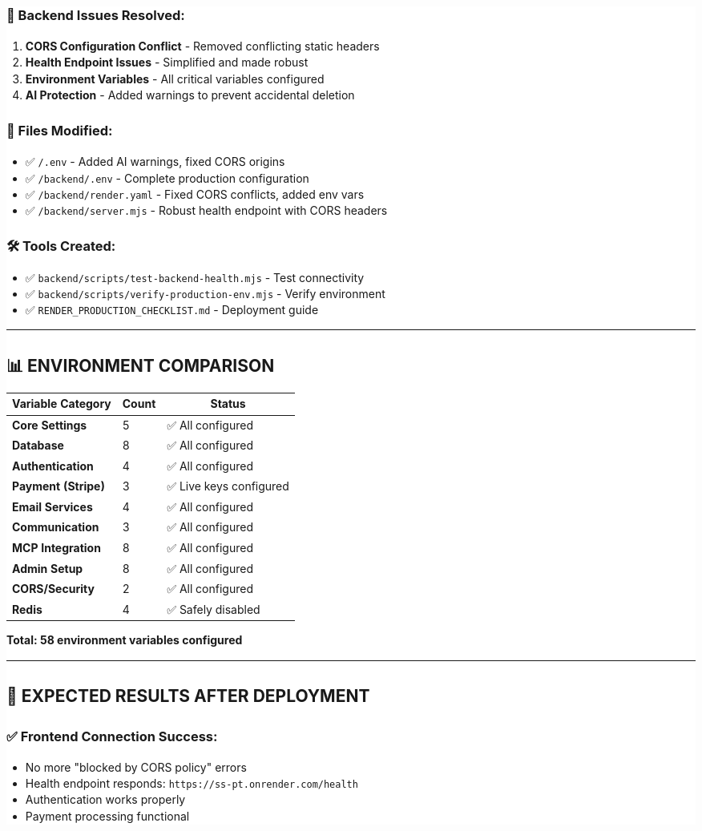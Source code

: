 ### **🔧 Backend Issues Resolved:**
1. **CORS Configuration Conflict** - Removed conflicting static headers
2. **Health Endpoint Issues** - Simplified and made robust  
3. **Environment Variables** - All critical variables configured
4. **AI Protection** - Added warnings to prevent accidental deletion

### **📁 Files Modified:**
- ✅ `/.env` - Added AI warnings, fixed CORS origins
- ✅ `/backend/.env` - Complete production configuration
- ✅ `/backend/render.yaml` - Fixed CORS conflicts, added env vars
- ✅ `/backend/server.mjs` - Robust health endpoint with CORS headers

### **🛠️ Tools Created:**
- ✅ `backend/scripts/test-backend-health.mjs` - Test connectivity
- ✅ `backend/scripts/verify-production-env.mjs` - Verify environment
- ✅ `RENDER_PRODUCTION_CHECKLIST.md` - Deployment guide

---

## 📊 **ENVIRONMENT COMPARISON**

| Variable Category | Count | Status |
|-------------------|-------|--------|
| **Core Settings** | 5 | ✅ All configured |
| **Database** | 8 | ✅ All configured |
| **Authentication** | 4 | ✅ All configured |
| **Payment (Stripe)** | 3 | ✅ Live keys configured |
| **Email Services** | 4 | ✅ All configured |
| **Communication** | 3 | ✅ All configured |
| **MCP Integration** | 8 | ✅ All configured |
| **Admin Setup** | 8 | ✅ All configured |
| **CORS/Security** | 2 | ✅ All configured |
| **Redis** | 4 | ✅ Safely disabled |

**Total: 58 environment variables configured**

---

## 🎯 **EXPECTED RESULTS AFTER DEPLOYMENT**

### **✅ Frontend Connection Success:**
- No more "blocked by CORS policy" errors
- Health endpoint responds: `https://ss-pt.onrender.com/health`
- Authentication works properly
- Payment processing functional
